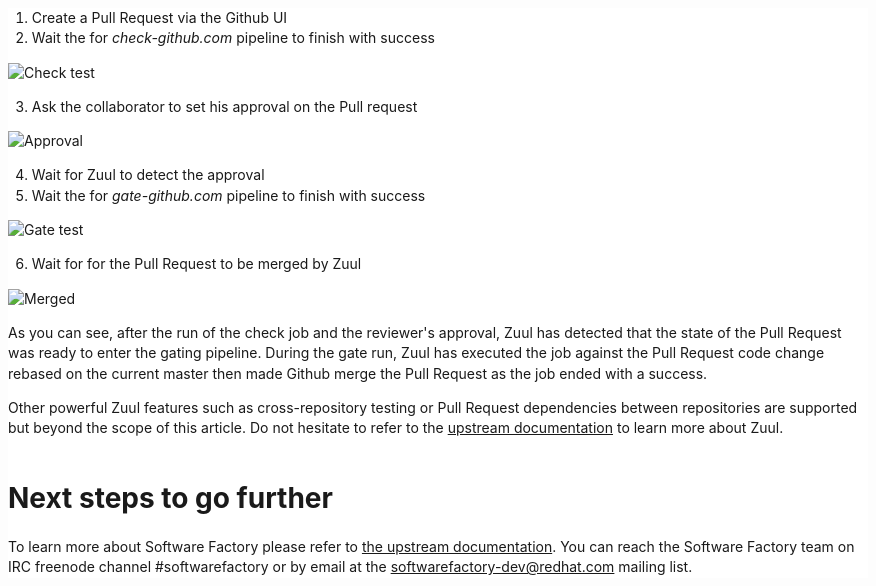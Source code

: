 1. Create a Pull Request via the Github UI
2. Wait the for *check-github.com* pipeline to finish with success

![Check test](/images/CI1.png)

3. Ask the collaborator to set his approval on the Pull request

![Approval](/images/approval.png)

4. Wait for Zuul to detect the approval
5. Wait the for *gate-github.com* pipeline to finish with success

![Gate test](/images/CI2.png)

6. Wait for for the Pull Request to be merged by Zuul

![Merged](/images/CI3.png)

As you can see, after the run of the check job and the reviewer's approval, Zuul has
detected that the state of the Pull Request was ready to enter the gating
pipeline. During the gate run, Zuul has executed the job against the Pull Request code
change rebased on the current master then made Github merge the Pull Request as
the job ended with a success.

Other powerful Zuul features such as cross-repository testing or Pull Request
dependencies between repositories are supported but beyond the scope of this
article. Do not hesitate to refer to the [upstream documentation](https://docs.openstack.org/infra/zuul/)
to learn more about Zuul.

# Next steps to go further

To learn more about Software Factory please refer to [the upstream documentation](https://softwarefactory-project.io/docs/).
You can reach the Software Factory team on IRC freenode channel #softwarefactory
or by email at the softwarefactory-dev@redhat.com mailing list.
